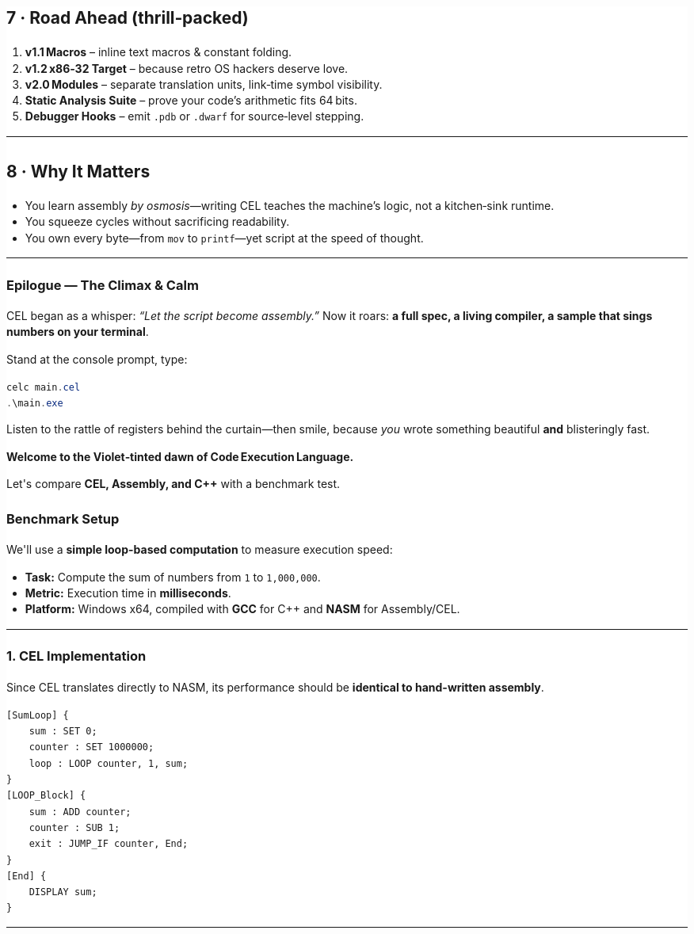 
## 7 · Road Ahead (thrill‑packed)

1. **v1.1 Macros** – inline text macros & constant folding.
2. **v1.2 x86‑32 Target** – because retro OS hackers deserve love.
3. **v2.0 Modules** – separate translation units, link‑time symbol visibility.
4. **Static Analysis Suite** – prove your code’s arithmetic fits 64 bits.
5. **Debugger Hooks** – emit `.pdb` or `.dwarf` for source‑level stepping.

---

## 8 · Why It Matters

* You learn assembly *by osmosis*—writing CEL teaches the machine’s logic, not a kitchen‑sink runtime.
* You squeeze cycles without sacrificing readability.
* You own every byte—from `mov` to `printf`—yet script at the speed of thought.

---

### Epilogue — The Climax & Calm

CEL began as a whisper: *“Let the script become assembly.”*
Now it roars: **a full spec, a living compiler, a sample that sings numbers on your terminal**.

Stand at the console prompt, type:

```powershell
celc main.cel
.\main.exe
```

Listen to the rattle of registers behind the curtain—then smile, because *you* wrote something beautiful **and** blisteringly fast.

**Welcome to the Violet‑tinted dawn of Code Execution Language.**

Let's compare **CEL, Assembly, and C++** with a benchmark test.

### **Benchmark Setup**
We'll use a **simple loop-based computation** to measure execution speed:
- **Task:** Compute the sum of numbers from `1` to `1,000,000`.
- **Metric:** Execution time in **milliseconds**.
- **Platform:** Windows x64, compiled with **GCC** for C++ and **NASM** for Assembly/CEL.

---

### **1. CEL Implementation**
Since CEL translates directly to NASM, its performance should be **identical to hand-written assembly**.

```cel
[SumLoop] {
    sum : SET 0;
    counter : SET 1000000;
    loop : LOOP counter, 1, sum;
}
[LOOP_Block] {
    sum : ADD counter;
    counter : SUB 1;
    exit : JUMP_IF counter, End;
}
[End] {
    DISPLAY sum;
}
```

---